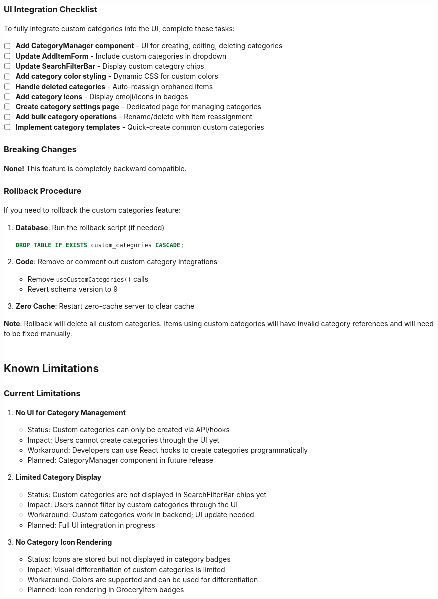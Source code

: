 ### UI Integration Checklist

To fully integrate custom categories into the UI, complete these tasks:

- [ ] **Add CategoryManager component** - UI for creating, editing, deleting categories
- [ ] **Update AddItemForm** - Include custom categories in dropdown
- [ ] **Update SearchFilterBar** - Display custom category chips
- [ ] **Add category color styling** - Dynamic CSS for custom colors
- [ ] **Handle deleted categories** - Auto-reassign orphaned items
- [ ] **Add category icons** - Display emoji/icons in badges
- [ ] **Create category settings page** - Dedicated page for managing categories
- [ ] **Add bulk category operations** - Rename/delete with item reassignment
- [ ] **Implement category templates** - Quick-create common custom categories

### Breaking Changes

**None!** This feature is completely backward compatible.

### Rollback Procedure

If you need to rollback the custom categories feature:

1. **Database**: Run the rollback script (if needed)
   ```sql
   DROP TABLE IF EXISTS custom_categories CASCADE;
   ```

2. **Code**: Remove or comment out custom category integrations
   - Remove `useCustomCategories()` calls
   - Revert schema version to 9

3. **Zero Cache**: Restart zero-cache server to clear cache

**Note**: Rollback will delete all custom categories. Items using custom categories will have invalid category references and will need to be fixed manually.

---

## Known Limitations

### Current Limitations

1. **No UI for Category Management**
   - Status: Custom categories can only be created via API/hooks
   - Impact: Users cannot create categories through the UI yet
   - Workaround: Developers can use React hooks to create categories programmatically
   - Planned: CategoryManager component in future release

2. **Limited Category Display**
   - Status: Custom categories are not displayed in SearchFilterBar chips yet
   - Impact: Users cannot filter by custom categories through the UI
   - Workaround: Custom categories work in backend; UI update needed
   - Planned: Full UI integration in progress

3. **No Category Icon Rendering**
   - Status: Icons are stored but not displayed in category badges
   - Impact: Visual differentiation of custom categories is limited
   - Workaround: Colors are supported and can be used for differentiation
   - Planned: Icon rendering in GroceryItem badges
